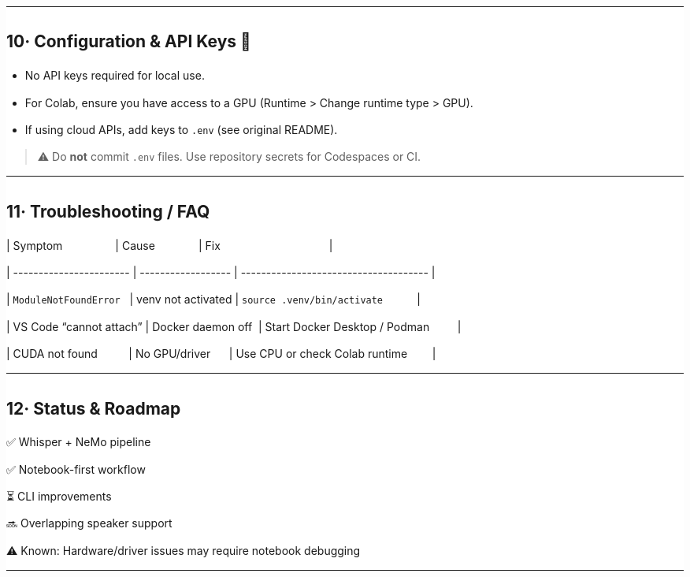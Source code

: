   

---

  

## 10· Configuration & API Keys 🔑

  

- No API keys required for local use.

- For Colab, ensure you have access to a GPU (Runtime > Change runtime type > GPU).

- If using cloud APIs, add keys to `.env` (see original README).

  

> ⚠️ Do **not** commit `.env` files. Use repository secrets for Codespaces or CI.

  

---

  

## 11· Troubleshooting / FAQ

  

| Symptom                 | Cause              | Fix                                   |

| ----------------------- | ------------------ | ------------------------------------- |

| `ModuleNotFoundError`   | venv not activated | `source .venv/bin/activate`           |

| VS Code “cannot attach” | Docker daemon off  | Start Docker Desktop / Podman         |

| CUDA not found          | No GPU/driver      | Use CPU or check Colab runtime        |

  

---

  

## 12· Status & Roadmap

  

✅ Whisper + NeMo pipeline

✅ Notebook-first workflow

⏳ CLI improvements

🔜 Overlapping speaker support

⚠️ Known: Hardware/driver issues may require notebook debugging

  

---
